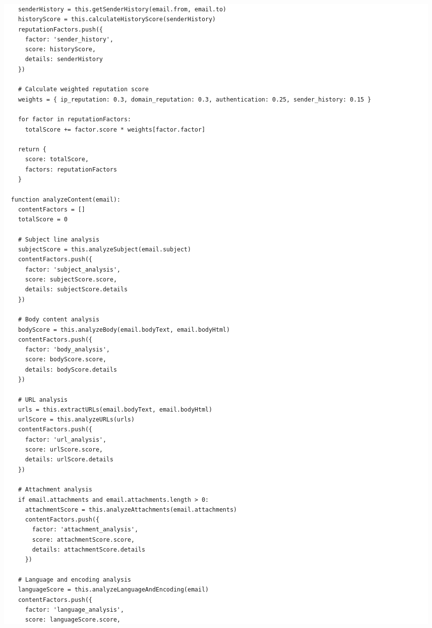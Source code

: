 ```
    senderHistory = this.getSenderHistory(email.from, email.to)
    historyScore = this.calculateHistoryScore(senderHistory)
    reputationFactors.push({
      factor: 'sender_history',
      score: historyScore,
      details: senderHistory
    })
    
    # Calculate weighted reputation score
    weights = { ip_reputation: 0.3, domain_reputation: 0.3, authentication: 0.25, sender_history: 0.15 }
    
    for factor in reputationFactors:
      totalScore += factor.score * weights[factor.factor]
    
    return {
      score: totalScore,
      factors: reputationFactors
    }
  
  function analyzeContent(email):
    contentFactors = []
    totalScore = 0
    
    # Subject line analysis
    subjectScore = this.analyzeSubject(email.subject)
    contentFactors.push({
      factor: 'subject_analysis',
      score: subjectScore.score,
      details: subjectScore.details
    })
    
    # Body content analysis
    bodyScore = this.analyzeBody(email.bodyText, email.bodyHtml)
    contentFactors.push({
      factor: 'body_analysis',
      score: bodyScore.score,
      details: bodyScore.details
    })
    
    # URL analysis
    urls = this.extractURLs(email.bodyText, email.bodyHtml)
    urlScore = this.analyzeURLs(urls)
    contentFactors.push({
      factor: 'url_analysis',
      score: urlScore.score,
      details: urlScore.details
    })
    
    # Attachment analysis
    if email.attachments and email.attachments.length > 0:
      attachmentScore = this.analyzeAttachments(email.attachments)
      contentFactors.push({
        factor: 'attachment_analysis',
        score: attachmentScore.score,
        details: attachmentScore.details
      })
    
    # Language and encoding analysis
    languageScore = this.analyzeLanguageAndEncoding(email)
    contentFactors.push({
      factor: 'language_analysis',
      score: languageScore.score,
```
